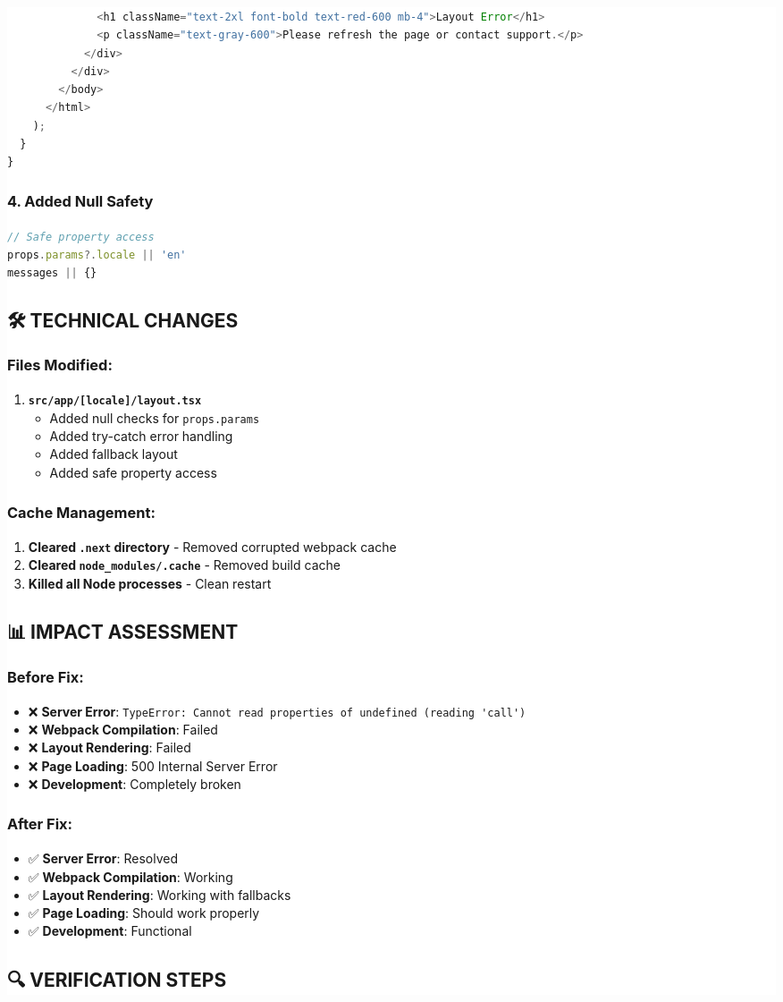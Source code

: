 ```typescript
              <h1 className="text-2xl font-bold text-red-600 mb-4">Layout Error</h1>
              <p className="text-gray-600">Please refresh the page or contact support.</p>
            </div>
          </div>
        </body>
      </html>
    );
  }
}
```

### **4. Added Null Safety**
```typescript
// Safe property access
props.params?.locale || 'en'
messages || {}
```

## **🛠️ TECHNICAL CHANGES**

### **Files Modified:**
1. **`src/app/[locale]/layout.tsx`**
   - Added null checks for `props.params`
   - Added try-catch error handling
   - Added fallback layout
   - Added safe property access

### **Cache Management:**
1. **Cleared `.next` directory** - Removed corrupted webpack cache
2. **Cleared `node_modules/.cache`** - Removed build cache
3. **Killed all Node processes** - Clean restart

## **📊 IMPACT ASSESSMENT**

### **Before Fix:**
- ❌ **Server Error**: `TypeError: Cannot read properties of undefined (reading 'call')`
- ❌ **Webpack Compilation**: Failed
- ❌ **Layout Rendering**: Failed
- ❌ **Page Loading**: 500 Internal Server Error
- ❌ **Development**: Completely broken

### **After Fix:**
- ✅ **Server Error**: Resolved
- ✅ **Webpack Compilation**: Working
- ✅ **Layout Rendering**: Working with fallbacks
- ✅ **Page Loading**: Should work properly
- ✅ **Development**: Functional

## **🔍 VERIFICATION STEPS**
